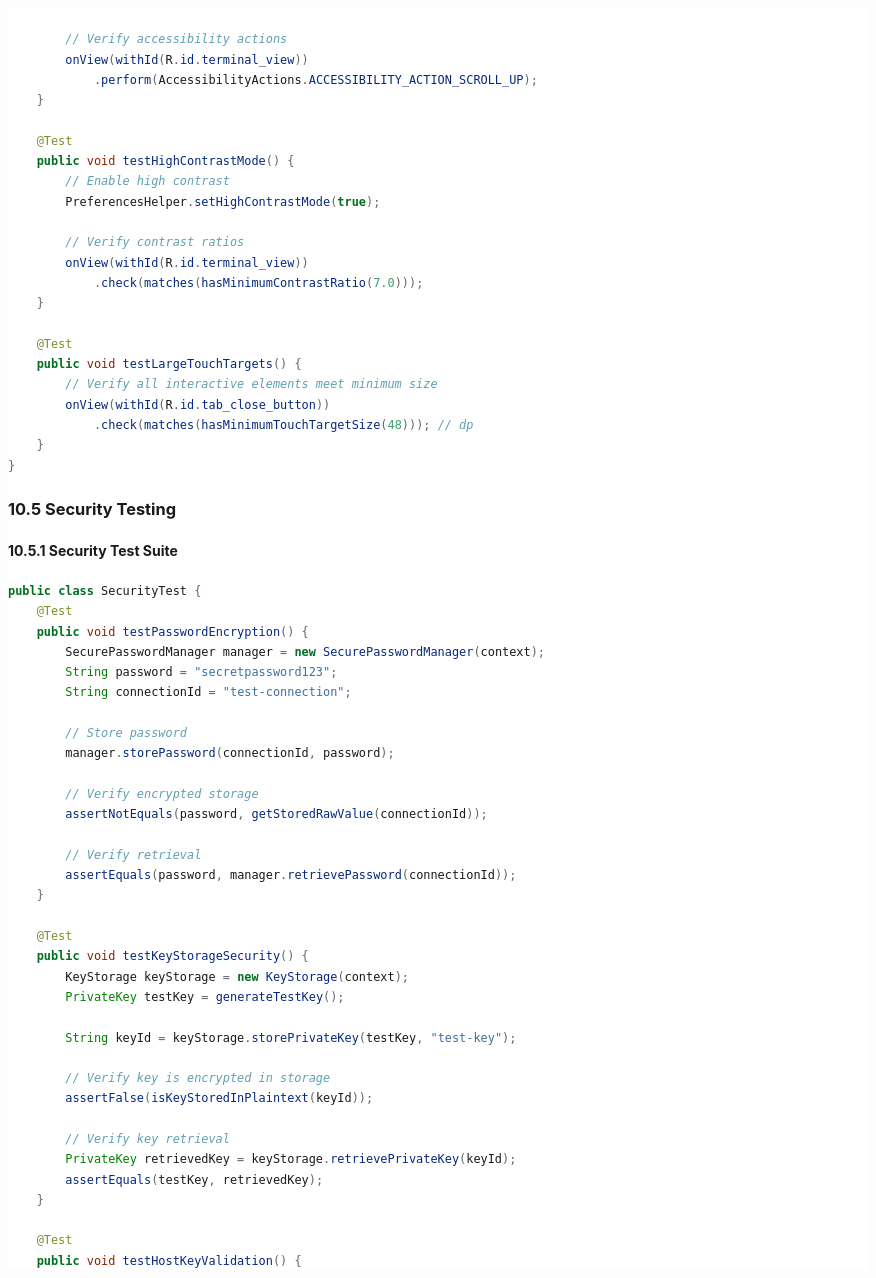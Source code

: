 ```java
            
        // Verify accessibility actions
        onView(withId(R.id.terminal_view))
            .perform(AccessibilityActions.ACCESSIBILITY_ACTION_SCROLL_UP);
    }
    
    @Test
    public void testHighContrastMode() {
        // Enable high contrast
        PreferencesHelper.setHighContrastMode(true);
        
        // Verify contrast ratios
        onView(withId(R.id.terminal_view))
            .check(matches(hasMinimumContrastRatio(7.0)));
    }
    
    @Test
    public void testLargeTouchTargets() {
        // Verify all interactive elements meet minimum size
        onView(withId(R.id.tab_close_button))
            .check(matches(hasMinimumTouchTargetSize(48))); // dp
    }
}
```

### 10.5 Security Testing

#### 10.5.1 Security Test Suite
```java
public class SecurityTest {
    @Test
    public void testPasswordEncryption() {
        SecurePasswordManager manager = new SecurePasswordManager(context);
        String password = "secretpassword123";
        String connectionId = "test-connection";
        
        // Store password
        manager.storePassword(connectionId, password);
        
        // Verify encrypted storage
        assertNotEquals(password, getStoredRawValue(connectionId));
        
        // Verify retrieval
        assertEquals(password, manager.retrievePassword(connectionId));
    }
    
    @Test
    public void testKeyStorageSecurity() {
        KeyStorage keyStorage = new KeyStorage(context);
        PrivateKey testKey = generateTestKey();
        
        String keyId = keyStorage.storePrivateKey(testKey, "test-key");
        
        // Verify key is encrypted in storage
        assertFalse(isKeyStoredInPlaintext(keyId));
        
        // Verify key retrieval
        PrivateKey retrievedKey = keyStorage.retrievePrivateKey(keyId);
        assertEquals(testKey, retrievedKey);
    }
    
    @Test
    public void testHostKeyValidation() {
```